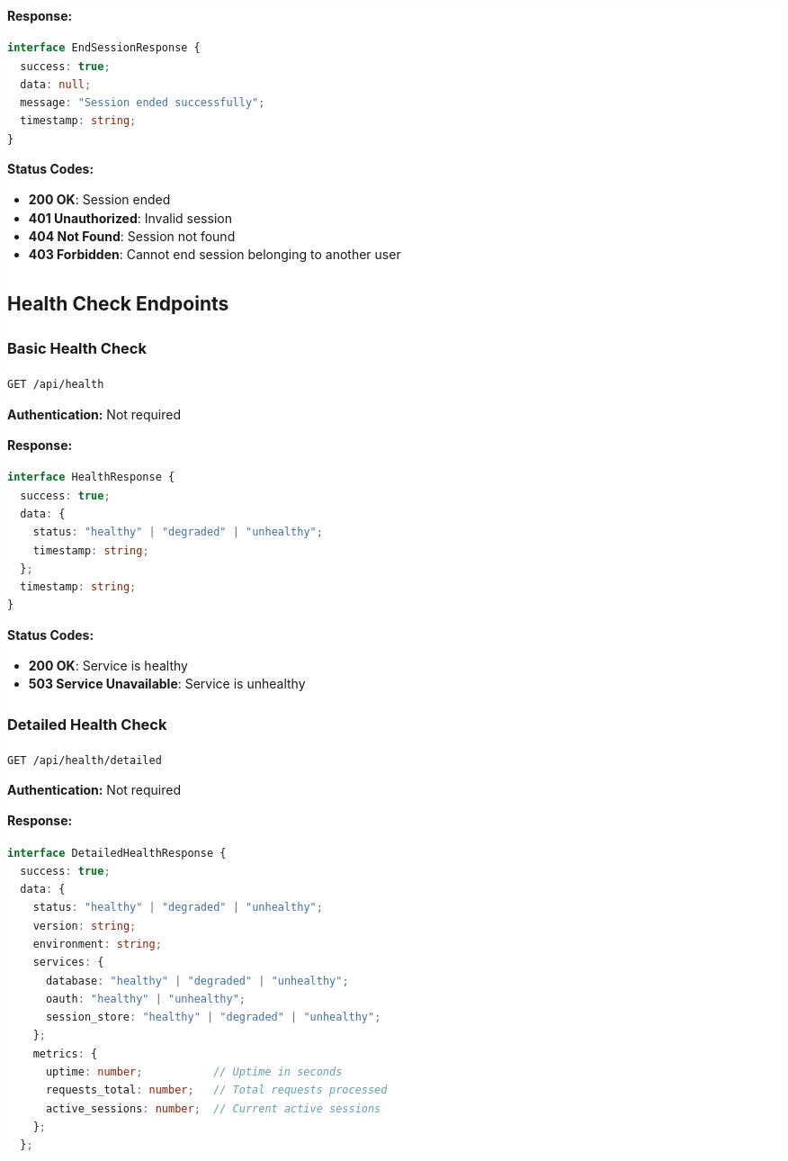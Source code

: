 **Response:**
```typescript
interface EndSessionResponse {
  success: true;
  data: null;
  message: "Session ended successfully";
  timestamp: string;
}
```

**Status Codes:**
- **200 OK**: Session ended
- **401 Unauthorized**: Invalid session
- **404 Not Found**: Session not found
- **403 Forbidden**: Cannot end session belonging to another user

## Health Check Endpoints

### Basic Health Check
```http
GET /api/health
```

**Authentication:** Not required

**Response:**
```typescript
interface HealthResponse {
  success: true;
  data: {
    status: "healthy" | "degraded" | "unhealthy";
    timestamp: string;
  };
  timestamp: string;
}
```

**Status Codes:**
- **200 OK**: Service is healthy
- **503 Service Unavailable**: Service is unhealthy

### Detailed Health Check
```http
GET /api/health/detailed
```

**Authentication:** Not required

**Response:**
```typescript
interface DetailedHealthResponse {
  success: true;
  data: {
    status: "healthy" | "degraded" | "unhealthy";
    version: string;
    environment: string;
    services: {
      database: "healthy" | "degraded" | "unhealthy";
      oauth: "healthy" | "unhealthy";
      session_store: "healthy" | "degraded" | "unhealthy";
    };
    metrics: {
      uptime: number;           // Uptime in seconds
      requests_total: number;   // Total requests processed
      active_sessions: number;  // Current active sessions
    };
  };
```